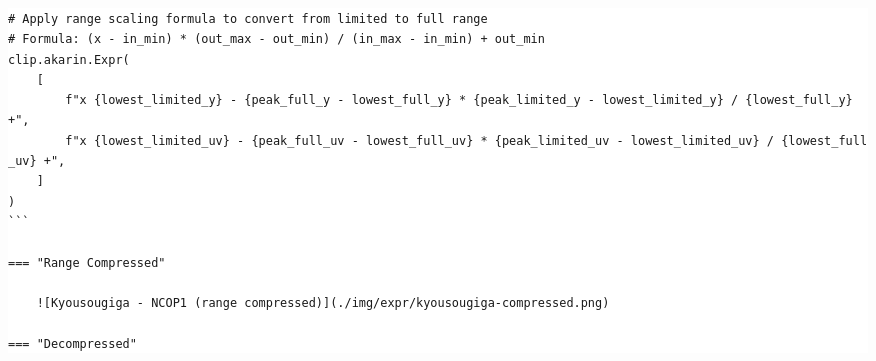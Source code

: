     # Apply range scaling formula to convert from limited to full range
    # Formula: (x - in_min) * (out_max - out_min) / (in_max - in_min) + out_min
    clip.akarin.Expr(
        [
            f"x {lowest_limited_y} - {peak_full_y - lowest_full_y} * {peak_limited_y - lowest_limited_y} / {lowest_full_y} +",
            f"x {lowest_limited_uv} - {peak_full_uv - lowest_full_uv} * {peak_limited_uv - lowest_limited_uv} / {lowest_full_uv} +",
        ]
    )
    ```

    === "Range Compressed"

        ![Kyousougiga - NCOP1 (range compressed)](./img/expr/kyousougiga-compressed.png)

    === "Decompressed"
